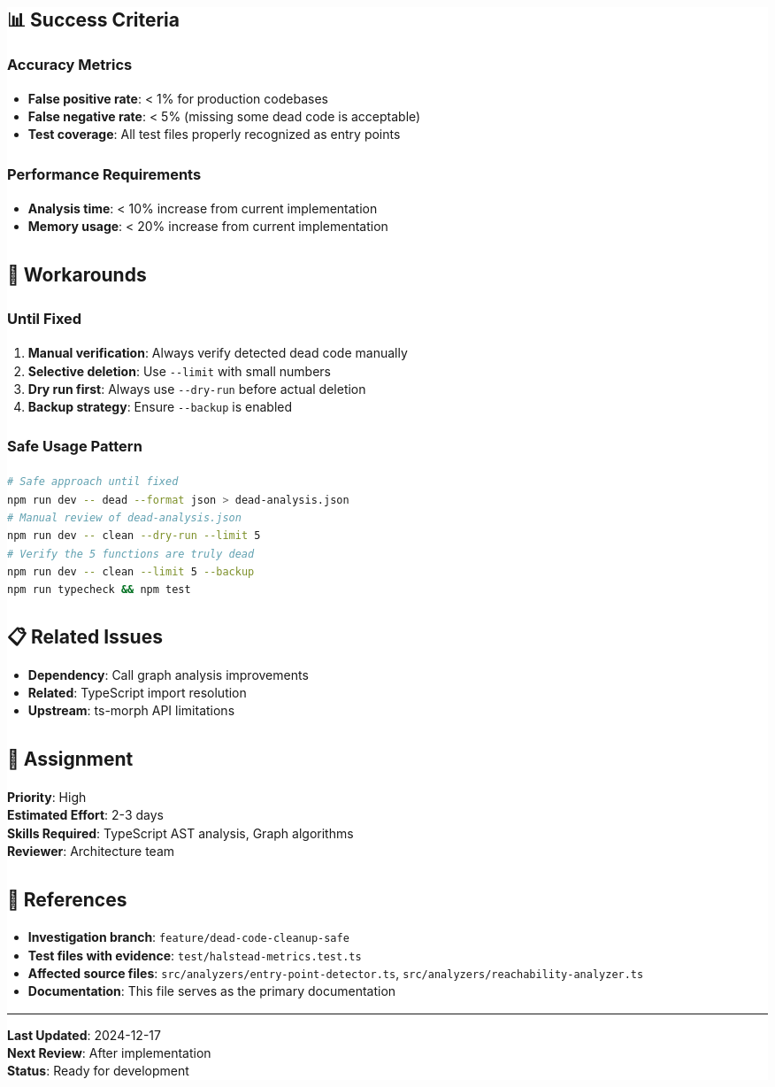 ## 📊 Success Criteria

### Accuracy Metrics
- **False positive rate**: < 1% for production codebases
- **False negative rate**: < 5% (missing some dead code is acceptable)
- **Test coverage**: All test files properly recognized as entry points

### Performance Requirements
- **Analysis time**: < 10% increase from current implementation
- **Memory usage**: < 20% increase from current implementation

## 🚨 Workarounds

### Until Fixed
1. **Manual verification**: Always verify detected dead code manually
2. **Selective deletion**: Use `--limit` with small numbers
3. **Dry run first**: Always use `--dry-run` before actual deletion
4. **Backup strategy**: Ensure `--backup` is enabled

### Safe Usage Pattern
```bash
# Safe approach until fixed
npm run dev -- dead --format json > dead-analysis.json
# Manual review of dead-analysis.json
npm run dev -- clean --dry-run --limit 5
# Verify the 5 functions are truly dead
npm run dev -- clean --limit 5 --backup
npm run typecheck && npm test
```

## 📋 Related Issues

- **Dependency**: Call graph analysis improvements
- **Related**: TypeScript import resolution
- **Upstream**: ts-morph API limitations

## 👥 Assignment

**Priority**: High  
**Estimated Effort**: 2-3 days  
**Skills Required**: TypeScript AST analysis, Graph algorithms  
**Reviewer**: Architecture team  

## 🔗 References

- **Investigation branch**: `feature/dead-code-cleanup-safe`
- **Test files with evidence**: `test/halstead-metrics.test.ts`
- **Affected source files**: `src/analyzers/entry-point-detector.ts`, `src/analyzers/reachability-analyzer.ts`
- **Documentation**: This file serves as the primary documentation

---

**Last Updated**: 2024-12-17  
**Next Review**: After implementation  
**Status**: Ready for development
